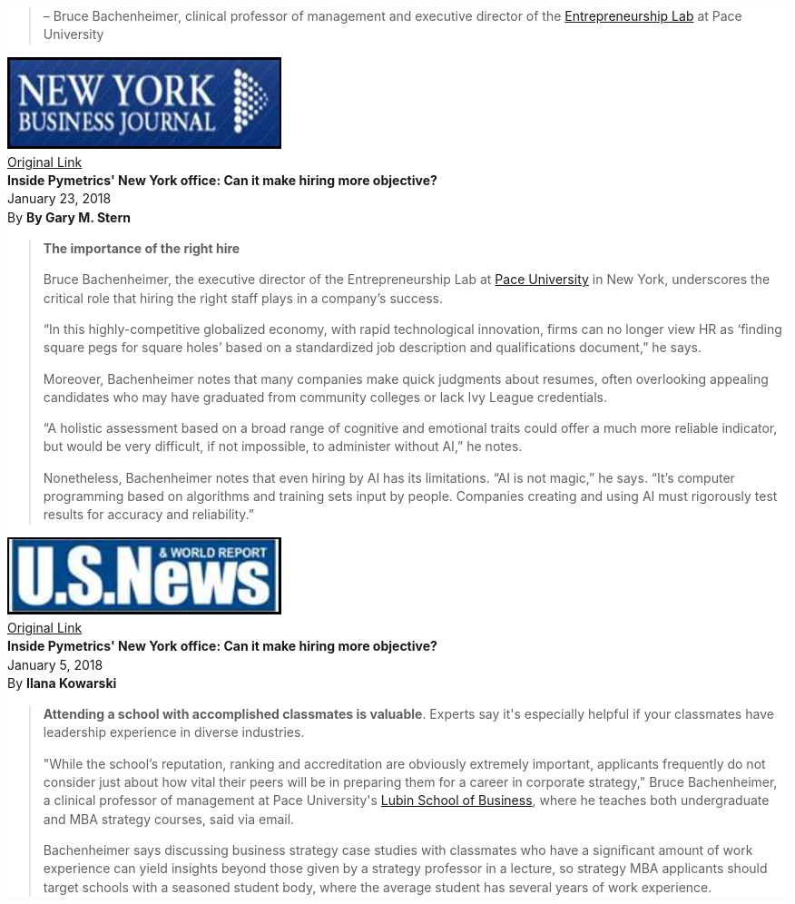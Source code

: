 > – Bruce Bachenheimer, clinical professor of management and executive director of the [Entrepreneurship Lab](http://www.elab.nyc/) at Pace University

[![New York Business Journal](images/newyorkbusinessjournal.jpg)](https://www.bizjournals.com/newyork/news/2018/01/23/inside-pymetrics-new-york-office.html) <br/>
[Original Link](https://www.bizjournals.com/newyork/news/2018/01/23/inside-pymetrics-new-york-office.html) <br/>
**Inside Pymetrics' New York office: Can it make hiring more objective?** <br/>
January 23, 2018 <br/>
By **By Gary M. Stern** <br/>
> **The importance of the right hire**
>
> Bruce Bachenheimer, the executive director of the Entrepreneurship Lab at [Pace University](http://companies.bizjournals.com/profile/pace-university/148181/) in New York, underscores the critical role that hiring the right staff plays in a company’s success.
>
> “In this highly-competitive globalized economy, with rapid technological innovation, firms can no longer view HR as ‘finding square pegs for square holes’ based on a standardized job description and qualifications document,” he says.
>
> Moreover, Bachenheimer notes that many companies make quick judgments about resumes, often overlooking appealing candidates who may have graduated from community colleges or lack Ivy League credentials.
>
> “A holistic assessment based on a broad range of cognitive and emotional traits could offer a much more reliable indicator, but would be very difficult, if not impossible, to administer without AI,” he notes.
>
> Nonetheless, Bachenheimer notes that even hiring by AI has its limitations. “AI is not magic,” he says. “It’s computer programming based on algorithms and training sets input by people. Companies creating and using AI must rigorously test results for accuracy and reliability.”

[![US News and World Report](images/usnews.jpg)](https://www.usnews.com/best-graduate-schools/top-business-schools/pace-university-lubin-01309) <br/>
[Original Link](https://www.usnews.com/best-graduate-schools/top-business-schools/pace-university-lubin-01309) <br/>
**Inside Pymetrics' New York office: Can it make hiring more objective?** <br/>
January 5, 2018 <br/>
By **Ilana Kowarski** <br/>
> **Attending a school with accomplished classmates is valuable**. Experts say it's especially helpful if your classmates have leadership experience in diverse industries.
>
> "While the school’s reputation, ranking and accreditation are obviously extremely important, applicants frequently do not consider just about how vital their peers will be in preparing them for a career in corporate strategy," Bruce Bachenheimer, a clinical professor of management at Pace University's [Lubin School of Business](https://www.usnews.com/best-graduate-schools/top-business-schools/pace-university-lubin-01309), where he teaches both undergraduate and MBA strategy courses, said via email.
>
> Bachenheimer says discussing business strategy case studies with classmates who have a significant amount of work experience can yield insights beyond those given by a strategy professor in a lecture, so strategy MBA applicants should target schools with a seasoned student body, where the average student has several years of work experience.
